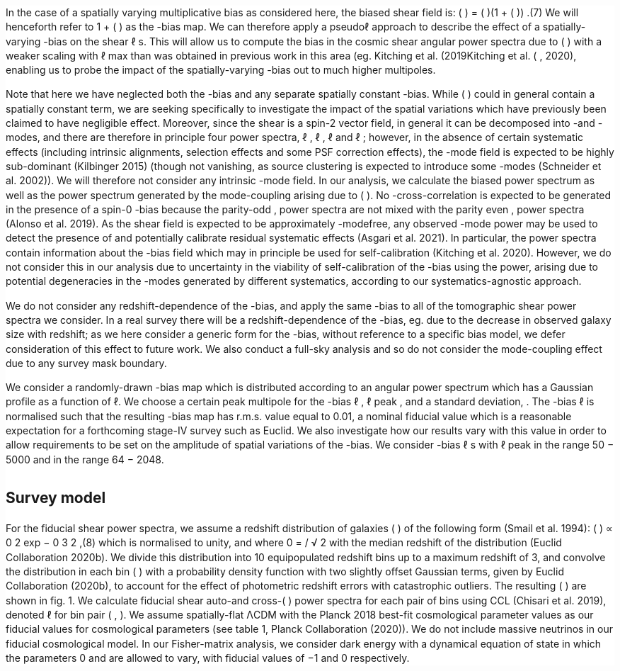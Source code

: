 In the case of a spatially varying multiplicative bias as considered here, the biased shear field is:
( ) = ( )(1 + ( )) .(7)
We will henceforth refer to 1 + ( ) as the -bias map. We can therefore apply a pseudoℓ approach to describe the effect of a spatially-varying -bias on the shear ℓ s. This will allow us to compute the bias in the cosmic shear angular power spectra due to ( ) with a weaker scaling with ℓ max than was obtained in previous work in this area (eg. Kitching et al. (2019Kitching et al. ( , 2020), enabling us to probe the impact of the spatially-varying -bias out to much higher multipoles.

Note that here we have neglected both the -bias and any separate spatially constant -bias. While ( ) could in general contain a spatially constant term, we are seeking specifically to investigate the impact of the spatial variations which have previously been claimed to have negligible effect. Moreover, since the shear is a spin-2 vector field, in general it can be decomposed into -and -modes, and there are therefore in principle four power spectra, ℓ , ℓ , ℓ and ℓ ; however, in the absence of certain systematic effects (including intrinsic alignments, selection effects and some PSF correction effects), the -mode field is expected to be highly sub-dominant (Kilbinger 2015) (though not vanishing, as source clustering is expected to introduce some -modes (Schneider et al. 2002)). We will therefore not consider any intrinsic -mode field. In our analysis, we calculate the biased power spectrum as well as the power spectrum generated by the mode-coupling arising due to ( ). No -cross-correlation is expected to be generated in the presence of a spin-0 -bias because the parity-odd , power spectra are not mixed with the parity even , power spectra (Alonso et al. 2019). As the shear field is expected to be approximately -modefree, any observed -mode power may be used to detect the presence of and potentially calibrate residual systematic effects (Asgari et al. 2021). In particular, the power spectra contain information about the -bias field which may in principle be used for self-calibration (Kitching et al. 2020). However, we do not consider this in our analysis due to uncertainty in the viability of self-calibration of the -bias using the power, arising due to potential degeneracies in the -modes generated by different systematics, according to our systematics-agnostic approach.

We do not consider any redshift-dependence of the -bias, and apply the same -bias to all of the tomographic shear power spectra we consider. In a real survey there will be a redshift-dependence of the -bias, eg. due to the decrease in observed galaxy size with redshift; as we here consider a generic form for the -bias, without reference to a specific bias model, we defer consideration of this effect to future work. We also conduct a full-sky analysis and so do not consider the mode-coupling effect due to any survey mask boundary.

We consider a randomly-drawn -bias map which is distributed according to an angular power spectrum which has a Gaussian profile as a function of ℓ. We choose a certain peak multipole for the -bias ℓ , ℓ peak , and a standard deviation, . The -bias ℓ is normalised such that the resulting -bias map has r.m.s. value equal to 0.01, a nominal fiducial value which is a reasonable expectation for a forthcoming stage-IV survey such as Euclid. We also investigate how our results vary with this value in order to allow requirements to be set on the amplitude of spatial variations of the -bias. We consider -bias ℓ s with ℓ peak in the range 50 − 5000 and in the range 64 − 2048.


## Survey model

For the fiducial shear power spectra, we assume a redshift distribution of galaxies ( ) of the following form (Smail et al. 1994):
( ) ∝ 0 2 exp − 0 3 2 ,(8)
which is normalised to unity, and where 0 = / √ 2 with the median redshift of the distribution (Euclid Collaboration 2020b). We divide this distribution into 10 equipopulated redshift bins up to a maximum redshift of 3, and convolve the distribution in each bin ( ) with a probability density function with two slightly offset Gaussian terms, given by Euclid Collaboration (2020b), to account for the effect of photometric redshift errors with catastrophic outliers. The resulting ( ) are shown in fig. 1. We calculate fiducial shear auto-and cross-( ) power spectra for each pair of bins using CCL (Chisari et al. 2019), denoted ℓ for bin pair ( , ). We assume spatially-flat ΛCDM with the Planck 2018 best-fit cosmological parameter values as our fiducial values for cosmological parameters (see table 1, Planck Collaboration (2020)). We do not include massive neutrinos in our fiducial cosmological model. In our Fisher-matrix analysis, we consider dark energy with a dynamical equation of state in which the parameters 0 and are allowed to vary, with fiducial values of −1 and 0 respectively.
